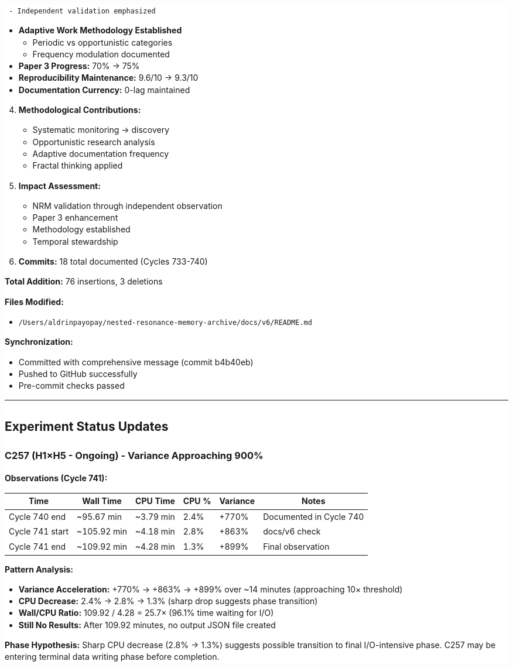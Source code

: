      - Independent validation emphasized
   - **Adaptive Work Methodology Established**
     - Periodic vs opportunistic categories
     - Frequency modulation documented
   - **Paper 3 Progress:** 70% → 75%
   - **Reproducibility Maintenance:** 9.6/10 → 9.3/10
   - **Documentation Currency:** 0-lag maintained

4. **Methodological Contributions:**
   - Systematic monitoring → discovery
   - Opportunistic research analysis
   - Adaptive documentation frequency
   - Fractal thinking applied

5. **Impact Assessment:**
   - NRM validation through independent observation
   - Paper 3 enhancement
   - Methodology established
   - Temporal stewardship

6. **Commits:** 18 total documented (Cycles 733-740)

**Total Addition:** 76 insertions, 3 deletions

**Files Modified:**
- `/Users/aldrinpayopay/nested-resonance-memory-archive/docs/v6/README.md`

**Synchronization:**
- Committed with comprehensive message (commit b4b40eb)
- Pushed to GitHub successfully
- Pre-commit checks passed

---

## Experiment Status Updates

### C257 (H1×H5 - Ongoing) - Variance Approaching 900%

**Observations (Cycle 741):**

| Time | Wall Time | CPU Time | CPU % | Variance | Notes |
|------|-----------|----------|-------|----------|-------|
| Cycle 740 end | ~95.67 min | ~3.79 min | 2.4% | +770% | Documented in Cycle 740 |
| Cycle 741 start | ~105.92 min | ~4.18 min | 2.8% | +863% | docs/v6 check |
| Cycle 741 end | ~109.92 min | ~4.28 min | 1.3% | +899% | Final observation |

**Pattern Analysis:**
- **Variance Acceleration:** +770% → +863% → +899% over ~14 minutes (approaching 10× threshold)
- **CPU Decrease:** 2.4% → 2.8% → 1.3% (sharp drop suggests phase transition)
- **Wall/CPU Ratio:** 109.92 / 4.28 = 25.7× (96.1% time waiting for I/O)
- **Still No Results:** After 109.92 minutes, no output JSON file created

**Phase Hypothesis:**
Sharp CPU decrease (2.8% → 1.3%) suggests possible transition to final I/O-intensive phase. C257 may be entering terminal data writing phase before completion.

